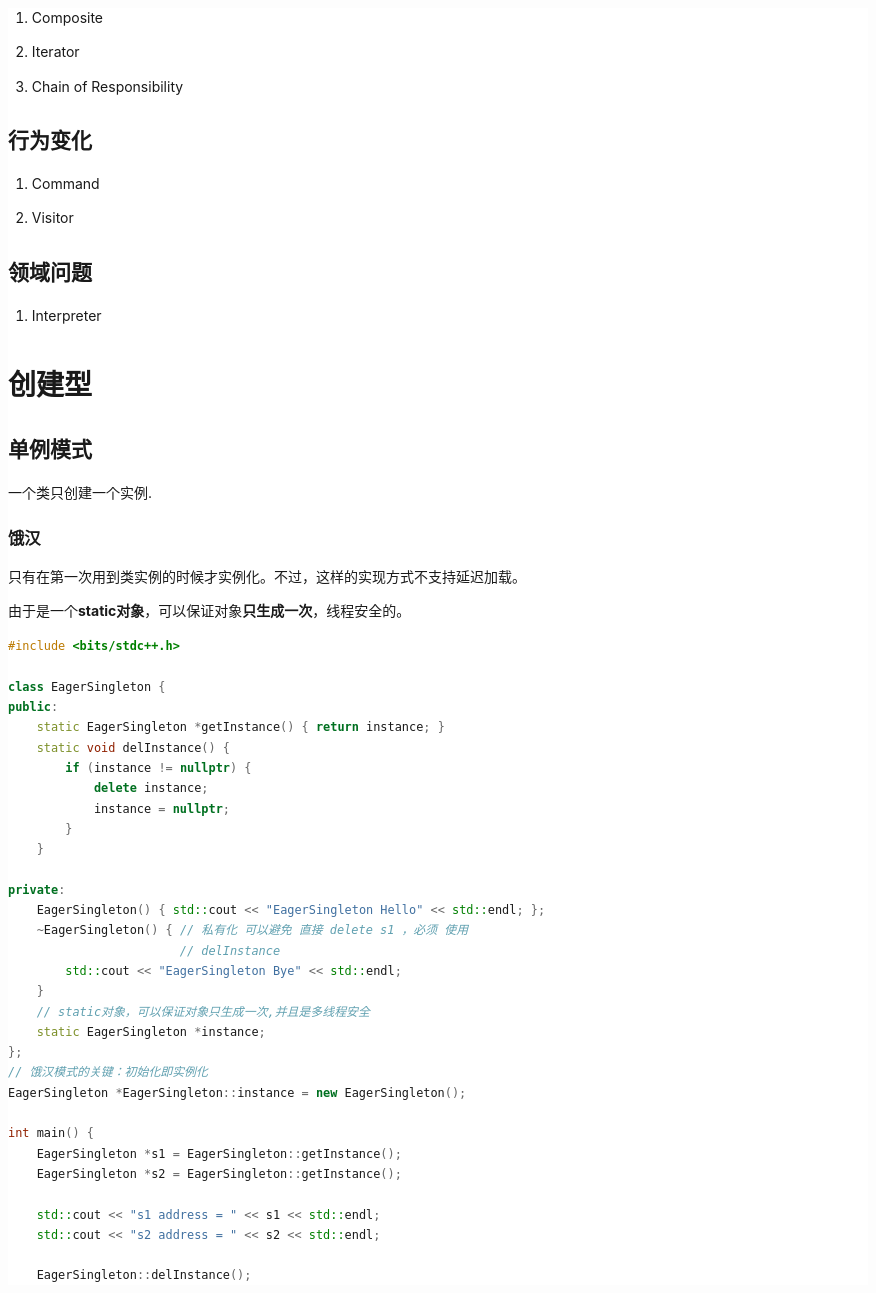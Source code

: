 1. Composite 

2. Iterator

3. Chain of Responsibility

## 行为变化

1. Command

2. Visitor

## 领域问题

1. Interpreter



# 创建型



## 单例模式

一个类只创建一个实例. 

### 饿汉



只有在第一次用到类实例的时候才实例化。不过，这样的实现方式不支持延迟加载。

由于是一个**static对象**，可以保证对象**只生成一次**，线程安全的。

```cpp
#include <bits/stdc++.h>

class EagerSingleton {
public:
    static EagerSingleton *getInstance() { return instance; }
    static void delInstance() {
        if (instance != nullptr) {
            delete instance;
            instance = nullptr;
        }
    }

private:
    EagerSingleton() { std::cout << "EagerSingleton Hello" << std::endl; };
    ~EagerSingleton() { // 私有化 可以避免 直接 delete s1 ，必须 使用
                        // delInstance
        std::cout << "EagerSingleton Bye" << std::endl;
    }
    // static对象，可以保证对象只生成一次,并且是多线程安全
    static EagerSingleton *instance;
};
// 饿汉模式的关键：初始化即实例化
EagerSingleton *EagerSingleton::instance = new EagerSingleton();

int main() {
    EagerSingleton *s1 = EagerSingleton::getInstance();
    EagerSingleton *s2 = EagerSingleton::getInstance();

    std::cout << "s1 address = " << s1 << std::endl;
    std::cout << "s2 address = " << s2 << std::endl;

    EagerSingleton::delInstance();
```